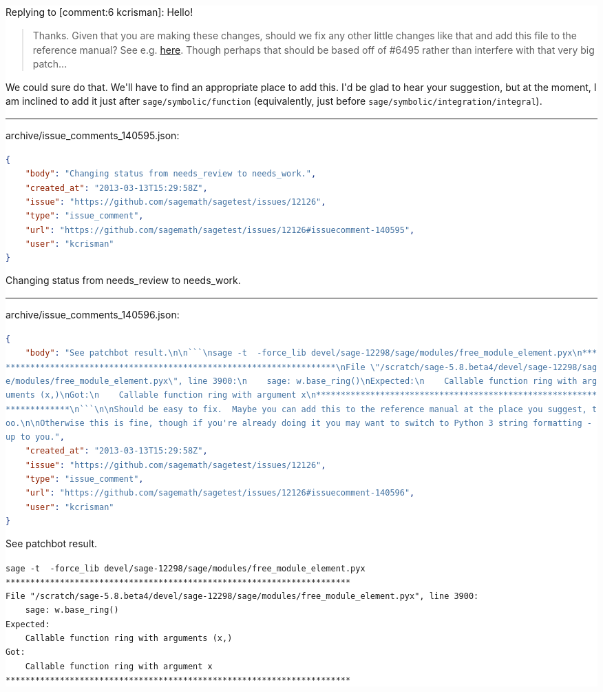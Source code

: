 Replying to [comment:6 kcrisman]: Hello! 

> Thanks.  Given that you are making these changes, should we fix any other little changes like that and add this file to the reference manual?  See e.g. [here](http://hg.sagemath.org/sage-main/file/9519a7bb2f42/doc/en/reference/calculus.rst#l1).  Though perhaps that should be based off of #6495 rather than interfere with that very big patch...

We could sure do that. We'll have to find an appropriate place to add this. I'd be glad to hear your suggestion, but at the moment, I am inclined to add it just after `sage/symbolic/function` (equivalently, just before `sage/symbolic/integration/integral`).



---

archive/issue_comments_140595.json:
```json
{
    "body": "Changing status from needs_review to needs_work.",
    "created_at": "2013-03-13T15:29:58Z",
    "issue": "https://github.com/sagemath/sagetest/issues/12126",
    "type": "issue_comment",
    "url": "https://github.com/sagemath/sagetest/issues/12126#issuecomment-140595",
    "user": "kcrisman"
}
```

Changing status from needs_review to needs_work.



---

archive/issue_comments_140596.json:
```json
{
    "body": "See patchbot result.\n\n```\nsage -t  -force_lib devel/sage-12298/sage/modules/free_module_element.pyx\n**********************************************************************\nFile \"/scratch/sage-5.8.beta4/devel/sage-12298/sage/modules/free_module_element.pyx\", line 3900:\n    sage: w.base_ring()\nExpected:\n    Callable function ring with arguments (x,)\nGot:\n    Callable function ring with argument x\n**********************************************************************\n```\n\nShould be easy to fix.  Maybe you can add this to the reference manual at the place you suggest, too.\n\nOtherwise this is fine, though if you're already doing it you may want to switch to Python 3 string formatting - up to you.",
    "created_at": "2013-03-13T15:29:58Z",
    "issue": "https://github.com/sagemath/sagetest/issues/12126",
    "type": "issue_comment",
    "url": "https://github.com/sagemath/sagetest/issues/12126#issuecomment-140596",
    "user": "kcrisman"
}
```

See patchbot result.

```
sage -t  -force_lib devel/sage-12298/sage/modules/free_module_element.pyx
**********************************************************************
File "/scratch/sage-5.8.beta4/devel/sage-12298/sage/modules/free_module_element.pyx", line 3900:
    sage: w.base_ring()
Expected:
    Callable function ring with arguments (x,)
Got:
    Callable function ring with argument x
**********************************************************************
```
